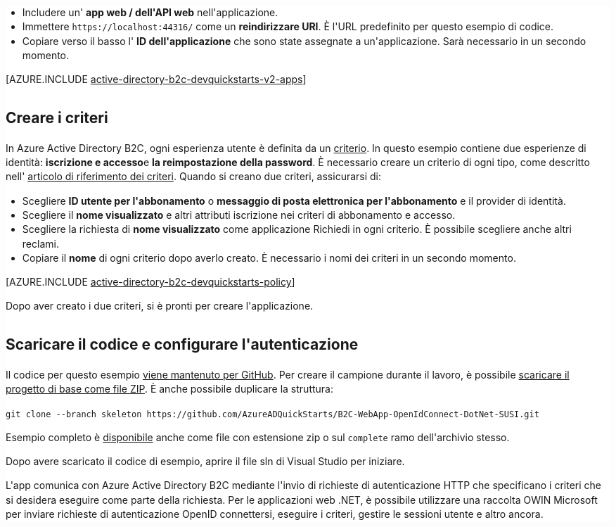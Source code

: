- Includere un' **app web / dell'API web** nell'applicazione.
- Immettere `https://localhost:44316/` come un **reindirizzare URI**. È l'URL predefinito per questo esempio di codice.
- Copiare verso il basso l' **ID dell'applicazione** che sono state assegnate a un'applicazione.  Sarà necessario in un secondo momento.

[AZURE.INCLUDE [active-directory-b2c-devquickstarts-v2-apps](../../includes/active-directory-b2c-devquickstarts-v2-apps.md)]

## <a name="create-your-policies"></a>Creare i criteri

In Azure Active Directory B2C, ogni esperienza utente è definita da un [criterio](active-directory-b2c-reference-policies.md). In questo esempio contiene due esperienze di identità: **iscrizione e accesso**e **la reimpostazione della password**.  È necessario creare un criterio di ogni tipo, come descritto nell' [articolo di riferimento dei criteri](active-directory-b2c-reference-policies.md). Quando si creano due criteri, assicurarsi di:

- Scegliere **ID utente per l'abbonamento** o **messaggio di posta elettronica per l'abbonamento** e il provider di identità.
- Scegliere il **nome visualizzato** e altri attributi iscrizione nei criteri di abbonamento e accesso.
- Scegliere la richiesta di **nome visualizzato** come applicazione Richiedi in ogni criterio. È possibile scegliere anche altri reclami.
- Copiare il **nome** di ogni criterio dopo averlo creato. È necessario i nomi dei criteri in un secondo momento.

[AZURE.INCLUDE [active-directory-b2c-devquickstarts-policy](../../includes/active-directory-b2c-devquickstarts-policy.md)]

Dopo aver creato i due criteri, si è pronti per creare l'applicazione.

## <a name="download-the-code-and-configure-authentication"></a>Scaricare il codice e configurare l'autenticazione

Il codice per questo esempio [viene mantenuto per GitHub](https://github.com/AzureADQuickStarts/B2C-WebApp-OpenIdConnect-DotNet-SUSI). Per creare il campione durante il lavoro, è possibile [scaricare il progetto di base come file ZIP](https://github.com/AzureADQuickStarts/B2C-WebApp-OpenIdConnect-DotNet-SUSI/archive/skeleton.zip). È anche possibile duplicare la struttura:

```
git clone --branch skeleton https://github.com/AzureADQuickStarts/B2C-WebApp-OpenIdConnect-DotNet-SUSI.git
```

Esempio completo è [disponibile](https://github.com/AzureADQuickStarts/B2C-WebApp-OpenIdConnect-DotNet-SUSI/archive/complete.zip) anche come file con estensione zip o sul `complete` ramo dell'archivio stesso.

Dopo avere scaricato il codice di esempio, aprire il file sln di Visual Studio per iniziare.

L'app comunica con Azure Active Directory B2C mediante l'invio di richieste di autenticazione HTTP che specificano i criteri che si desidera eseguire come parte della richiesta. Per le applicazioni web .NET, è possibile utilizzare una raccolta OWIN Microsoft per inviare richieste di autenticazione OpenID connettersi, eseguire i criteri, gestire le sessioni utente e altro ancora.
